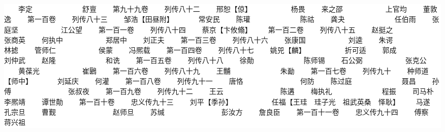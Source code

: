 　　李定　　　　　　　舒亶
　　第九十九卷
　　列传八十二
　　邢恕【倞】　　　　　　杨畏
　　来之邵　　　　　　上官均
　　董敦逸
　　第一百卷
　　列传八十三
　　邹浩【田昼附】　　　　常安民
　　陈瓘　　　　　　　陈祜
　　龚夬　　　　　　　任伯雨
　　张庭坚　　　　　　江公望
　　第一百一卷
　　列传八十四
　　蔡京【卞攸翛】
　　第一百二卷
　　列传八十五
　　赵挺之　　　　　　张商英
　　何执中　　　　　　郑居中
　　刘正夫
　　第一百三卷
　　列传八十六
　　张康国　　　　　　刘逵
　　朱谔　　　　　　　林摅
　　管师仁　　　　　　侯蒙
　　冯熈载
　　第一百四卷
　　列传八十七
　　姚兕【麟】　　　　　　折可适
　　郭成　　　　　　　刘仲武
　　赵隆　　　　　　　和诜
　　第一百五卷
　　列传八十八
　　徐勣　　　　　　　陈师锡
　　石公弼　　　　　　张克公
　　黄葆光　　　　　　崔鶠
　　第一百六卷
　　列传八十九
　　王黼　　　　　　　朱勔
　　第一百七卷
　　列传九十
　　种师道【师中】　　　　刘延庆
　　何灌
　　第一百八卷
　　列传九十一
　　唐恪　　　　　　　　何防
　　陈过庭　　　　　　　聂昌
　　孙傅　　　　　　　　张叔夜
　　第一百九卷
　　列传九十二
　　王云　　　　　　　　陈遘
　　梅执礼　　　　　　　程振
　　司马朴　　　　　　　李熈靖
　　谭世勣
　　第一百十卷
　　忠义传九十三
　　刘平【季孙】　　　　　　任福【王珪　珪子光　祖武英桑　怿耿】
　　马遂　　　　　　　　孔宗旦
　　曹觐　　　　　　　　赵师旦
　　苏缄　　　　　　　　彭汝方
　　詹良臣
　　第一百十一卷
　　忠义传九十四
　　傅察　　　　　　　蒋兴祖